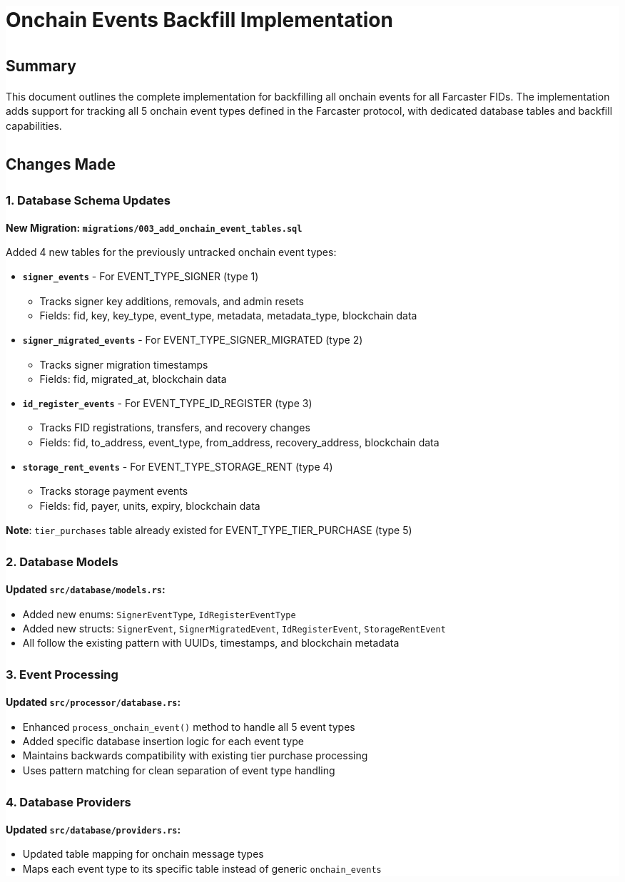 # Onchain Events Backfill Implementation

## Summary

This document outlines the complete implementation for backfilling all onchain events for all Farcaster FIDs. The implementation adds support for tracking all 5 onchain event types defined in the Farcaster protocol, with dedicated database tables and backfill capabilities.

## Changes Made

### 1. Database Schema Updates

**New Migration: `migrations/003_add_onchain_event_tables.sql`**

Added 4 new tables for the previously untracked onchain event types:

- **`signer_events`** - For EVENT_TYPE_SIGNER (type 1)
  - Tracks signer key additions, removals, and admin resets
  - Fields: fid, key, key_type, event_type, metadata, metadata_type, blockchain data
  
- **`signer_migrated_events`** - For EVENT_TYPE_SIGNER_MIGRATED (type 2)  
  - Tracks signer migration timestamps
  - Fields: fid, migrated_at, blockchain data

- **`id_register_events`** - For EVENT_TYPE_ID_REGISTER (type 3)
  - Tracks FID registrations, transfers, and recovery changes
  - Fields: fid, to_address, event_type, from_address, recovery_address, blockchain data

- **`storage_rent_events`** - For EVENT_TYPE_STORAGE_RENT (type 4)
  - Tracks storage payment events  
  - Fields: fid, payer, units, expiry, blockchain data

**Note**: `tier_purchases` table already existed for EVENT_TYPE_TIER_PURCHASE (type 5)

### 2. Database Models

**Updated `src/database/models.rs`:**
- Added new enums: `SignerEventType`, `IdRegisterEventType`
- Added new structs: `SignerEvent`, `SignerMigratedEvent`, `IdRegisterEvent`, `StorageRentEvent`
- All follow the existing pattern with UUIDs, timestamps, and blockchain metadata

### 3. Event Processing

**Updated `src/processor/database.rs`:**
- Enhanced `process_onchain_event()` method to handle all 5 event types
- Added specific database insertion logic for each event type
- Maintains backwards compatibility with existing tier purchase processing
- Uses pattern matching for clean separation of event type handling

### 4. Database Providers

**Updated `src/database/providers.rs`:**
- Updated table mapping for onchain message types
- Maps each event type to its specific table instead of generic `onchain_events`
